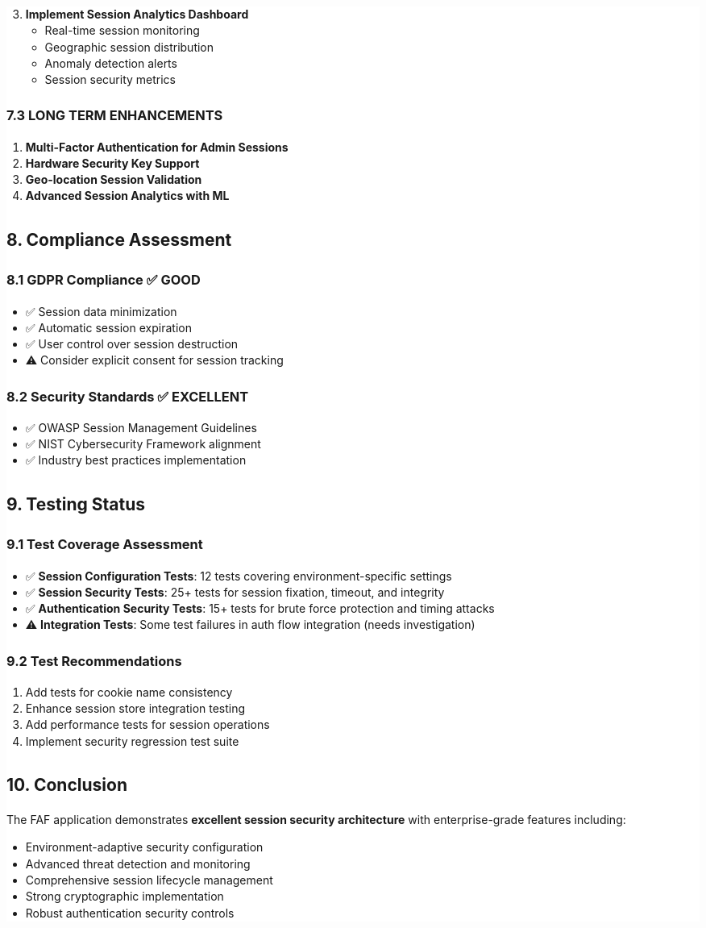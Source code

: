 3. **Implement Session Analytics Dashboard**
   - Real-time session monitoring
   - Geographic session distribution
   - Anomaly detection alerts
   - Session security metrics

### 7.3 LONG TERM ENHANCEMENTS

1. **Multi-Factor Authentication for Admin Sessions**
2. **Hardware Security Key Support**
3. **Geo-location Session Validation**
4. **Advanced Session Analytics with ML**

## 8. Compliance Assessment

### 8.1 GDPR Compliance ✅ GOOD
- ✅ Session data minimization
- ✅ Automatic session expiration
- ✅ User control over session destruction
- ⚠️ Consider explicit consent for session tracking

### 8.2 Security Standards ✅ EXCELLENT
- ✅ OWASP Session Management Guidelines
- ✅ NIST Cybersecurity Framework alignment
- ✅ Industry best practices implementation

## 9. Testing Status

### 9.1 Test Coverage Assessment
- ✅ **Session Configuration Tests**: 12 tests covering environment-specific settings
- ✅ **Session Security Tests**: 25+ tests for session fixation, timeout, and integrity
- ✅ **Authentication Security Tests**: 15+ tests for brute force protection and timing attacks
- ⚠️ **Integration Tests**: Some test failures in auth flow integration (needs investigation)

### 9.2 Test Recommendations
1. Add tests for cookie name consistency
2. Enhance session store integration testing
3. Add performance tests for session operations
4. Implement security regression test suite

## 10. Conclusion

The FAF application demonstrates **excellent session security architecture** with enterprise-grade features including:

- Environment-adaptive security configuration
- Advanced threat detection and monitoring
- Comprehensive session lifecycle management
- Strong cryptographic implementation
- Robust authentication security controls

